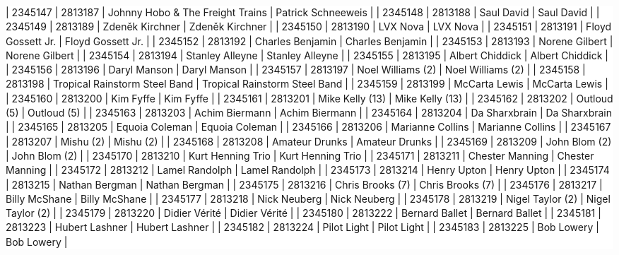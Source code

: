 | 2345147 | 2813187 | Johnny Hobo & The Freight Trains | Patrick Schneeweis |
| 2345148 | 2813188 | Saul David | Saul David |
| 2345149 | 2813189 | Zdeněk Kirchner | Zdeněk Kirchner |
| 2345150 | 2813190 | LVX Nova | LVX Nova |
| 2345151 | 2813191 | Floyd Gossett Jr. | Floyd Gossett Jr. |
| 2345152 | 2813192 | Charles Benjamin | Charles Benjamin |
| 2345153 | 2813193 | Norene Gilbert | Norene Gilbert |
| 2345154 | 2813194 | Stanley Alleyne | Stanley Alleyne |
| 2345155 | 2813195 | Albert Chiddick | Albert Chiddick |
| 2345156 | 2813196 | Daryl Manson | Daryl Manson |
| 2345157 | 2813197 | Noel Williams (2) | Noel Williams (2) |
| 2345158 | 2813198 | Tropical Rainstorm Steel Band | Tropical Rainstorm Steel Band |
| 2345159 | 2813199 | McCarta Lewis | McCarta Lewis |
| 2345160 | 2813200 | Kim Fyffe | Kim Fyffe |
| 2345161 | 2813201 | Mike Kelly (13) | Mike Kelly (13) |
| 2345162 | 2813202 | Outloud (5) | Outloud (5) |
| 2345163 | 2813203 | Achim Biermann | Achim Biermann |
| 2345164 | 2813204 | Da Sharxbrain | Da Sharxbrain |
| 2345165 | 2813205 | Equoia Coleman | Equoia Coleman |
| 2345166 | 2813206 | Marianne Collins | Marianne Collins |
| 2345167 | 2813207 | Mishu (2) | Mishu (2) |
| 2345168 | 2813208 | Amateur Drunks | Amateur Drunks |
| 2345169 | 2813209 | John Blom (2) | John Blom (2) |
| 2345170 | 2813210 | Kurt Henning Trio | Kurt Henning Trio |
| 2345171 | 2813211 | Chester Manning | Chester Manning |
| 2345172 | 2813212 | Lamel Randolph | Lamel Randolph |
| 2345173 | 2813214 | Henry Upton | Henry Upton |
| 2345174 | 2813215 | Nathan Bergman | Nathan Bergman |
| 2345175 | 2813216 | Chris Brooks (7) | Chris Brooks (7) |
| 2345176 | 2813217 | Billy McShane | Billy McShane |
| 2345177 | 2813218 | Nick Neuberg | Nick Neuberg |
| 2345178 | 2813219 | Nigel Taylor (2) | Nigel Taylor (2) |
| 2345179 | 2813220 | Didier Vérité | Didier Vérité |
| 2345180 | 2813222 | Bernard Ballet | Bernard Ballet |
| 2345181 | 2813223 | Hubert Lashner | Hubert Lashner |
| 2345182 | 2813224 | Pilot Light | Pilot Light |
| 2345183 | 2813225 | Bob Lowery | Bob Lowery |